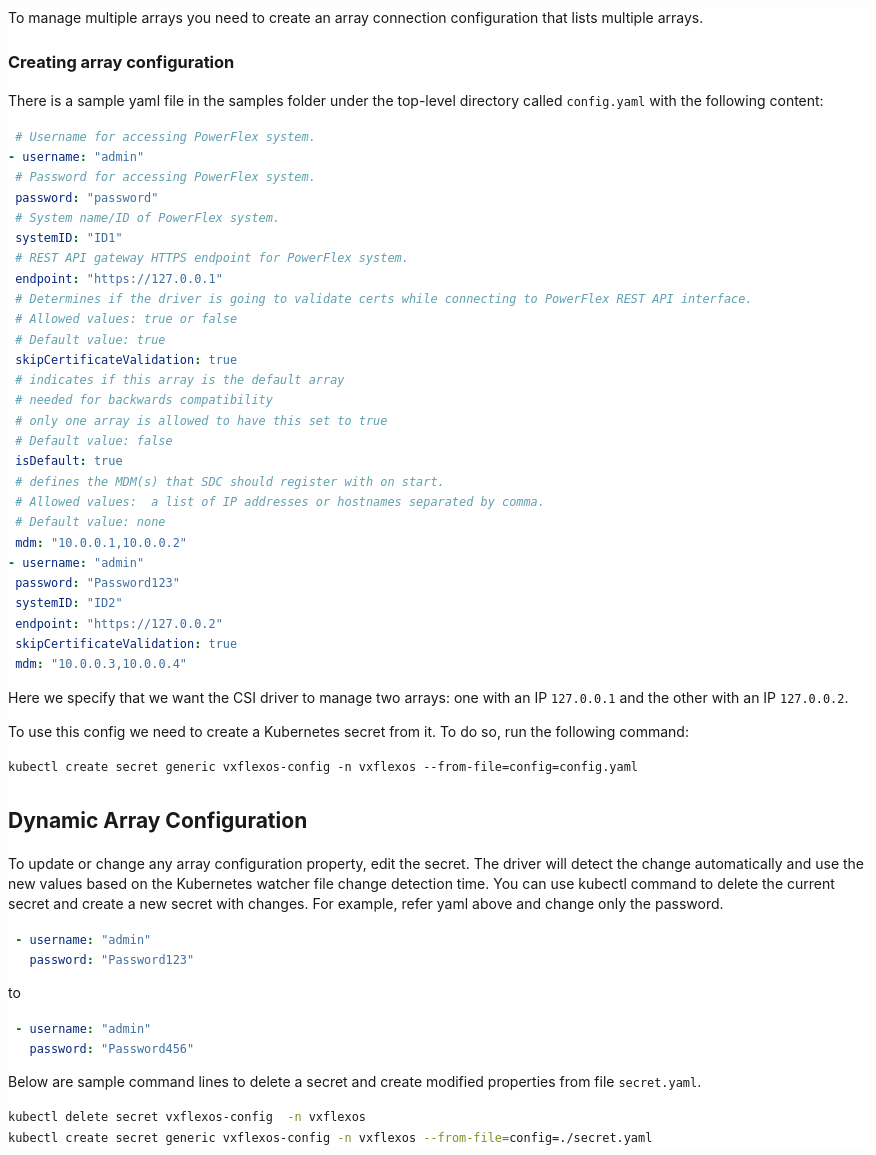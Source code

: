 To manage multiple arrays you need to create an array connection configuration that lists multiple arrays.

### Creating array configuration

There is a sample yaml file in the samples folder under the top-level directory called `config.yaml` with the following content:
 ```yaml
  # Username for accessing PowerFlex system.	
- username: "admin"
  # Password for accessing PowerFlex system.	
  password: "password"
  # System name/ID of PowerFlex system.	
  systemID: "ID1"
  # REST API gateway HTTPS endpoint for PowerFlex system.
  endpoint: "https://127.0.0.1"
  # Determines if the driver is going to validate certs while connecting to PowerFlex REST API interface.
  # Allowed values: true or false
  # Default value: true
  skipCertificateValidation: true 
  # indicates if this array is the default array
  # needed for backwards compatibility
  # only one array is allowed to have this set to true 
  # Default value: false
  isDefault: true
  # defines the MDM(s) that SDC should register with on start.
  # Allowed values:  a list of IP addresses or hostnames separated by comma.
  # Default value: none 
  mdm: "10.0.0.1,10.0.0.2"
- username: "admin"
  password: "Password123"
  systemID: "ID2"
  endpoint: "https://127.0.0.2"
  skipCertificateValidation: true 
  mdm: "10.0.0.3,10.0.0.4"
  ```
Here we specify that we want the CSI driver to manage two arrays: one with an IP `127.0.0.1` and the other with an IP `127.0.0.2`.

To use this config we need to create a Kubernetes secret from it. To do so, run the following command:

`kubectl create secret generic vxflexos-config -n vxflexos --from-file=config=config.yaml`

## Dynamic Array Configuration

To update or change any array configuration property, edit the secret. The driver will detect the change automatically and use the new values based on the Kubernetes watcher file change detection time.  You can use kubectl command to delete the current secret and create a new secret with changes. For example, refer yaml above and change only the password.
```yaml
 - username: "admin"
   password: "Password123"
```
to
```yaml
 - username: "admin"
   password: "Password456"
```
Below are sample command lines to delete a secret and create modified properties from file `secret.yaml`.
```bash
kubectl delete secret vxflexos-config  -n vxflexos
kubectl create secret generic vxflexos-config -n vxflexos --from-file=config=./secret.yaml
```